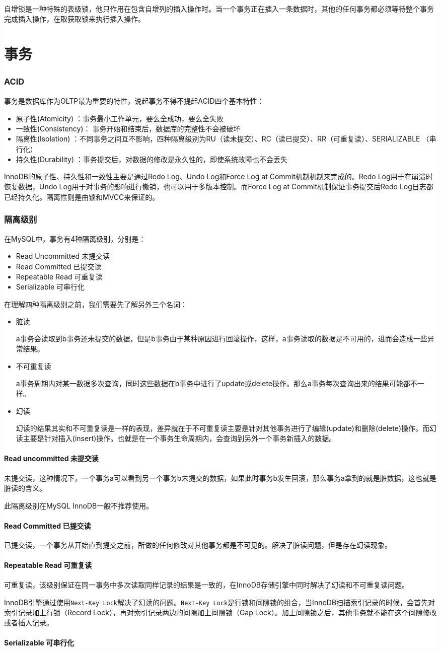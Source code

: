 自增锁是一种特殊的表级锁，他只作用在包含自增列的插入操作时。当一个事务正在插入一条数据时，其他的任何事务都必须等待整个事务完成插入操作，在取获取锁来执行插入操作。

事务
==

### ACID

事务是数据库作为OLTP最为重要的特性，说起事务不得不提起ACID四个基本特性：

*   原子性(Atomicity) ：事务最小工作单元，要么全成功，要么全失败
*   一致性(Consistency)： 事务开始和结束后，数据库的完整性不会被破坏
*   隔离性(Isolation) ：不同事务之间互不影响，四种隔离级别为RU（读未提交）、RC（读已提交）、RR（可重复读）、SERIALIZABLE （串行化）
*   持久性(Durability) ：事务提交后，对数据的修改是永久性的，即使系统故障也不会丢失

InnoDB的原子性、持久性和一致性主要是通过Redo Log、Undo Log和Force Log at Commit机制机制来完成的。Redo Log用于在崩溃时恢复数据，Undo Log用于对事务的影响进行撤销，也可以用于多版本控制。而Force Log at Commit机制保证事务提交后Redo Log日志都已经持久化。隔离性则是由锁和MVCC来保证的。

### 隔离级别

在MySQL中，事务有4种隔离级别，分别是：

*   Read Uncommitted 未提交读
*   Read Committed 已提交读
*   Repeatable Read 可重复读
*   Serializable 可串行化

在理解四种隔离级别之前，我们需要先了解另外三个名词：

* 脏读

    a事务会读取到b事务还未提交的数据，但是b事务由于某种原因进行回滚操作，这样，a事务读取的数据是不可用的，进而会造成一些异常结果。

* 不可重复读

    a事务周期内对某一数据多次查询，同时这些数据在b事务中进行了update或delete操作。那么a事务每次查询出来的结果可能都不一样。

* 幻读

    幻读的结果其实和不可重复读是一样的表现，差异就在于不可重复读主要是针对其他事务进行了编辑(update)和删除(delete)操作。而幻读主要是针对插入(insert)操作。也就是在一个事务生命周期内，会查询到另外一个事务新插入的数据。

#### Read uncommitted 未提交读

未提交读，这种情况下，一个事务a可以看到另一个事务b未提交的数据，如果此时事务b发生回滚，那么事务a拿到的就是脏数据，这也就是脏读的含义。

此隔离级别在MySQL InnoDB一般不推荐使用。

#### Read Committed 已提交读

已提交读，一个事务从开始直到提交之前，所做的任何修改对其他事务都是不可见的。解决了脏读问题，但是存在幻读现象。

#### Repeatable Read 可重复读

可重复读，该级别保证在同一事务中多次读取同样记录的结果是一致的，在InnoDB存储引擎中同时解决了幻读和不可重复读问题。

InnoDB引擎通过使用`Next-Key Lock`解决了幻读的问题。`Next-Key Lock`是行锁和间隙锁的组合，当InnoDB扫描索引记录的时候，会首先对索引记录加上行锁（Record Lock），再对索引记录两边的间隙加上间隙锁（Gap Lock）。加上间隙锁之后，其他事务就不能在这个间隙修改或者插入记录。

#### Serializable 可串行化
